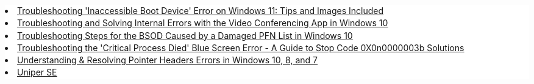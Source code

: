 <li><a href="https://blue-screen-error.techidaily.com/troubleshooting-inaccessible-boot-device-error-on-windows-11-tips-and-images-included/"><u>Troubleshooting 'Inaccessible Boot Device' Error on Windows 11: Tips and Images Included</u></a></li>
<li><a href="https://blue-screen-error.techidaily.com/troubleshooting-and-solving-internal-errors-with-the-video-conferencing-app-in-windows-10/"><u>Troubleshooting and Solving Internal Errors with the Video Conferencing App in Windows 10</u></a></li>
<li><a href="https://blue-screen-error.techidaily.com/troubleshooting-steps-for-the-bsod-caused-by-a-damaged-pfn-list-in-windows-10/"><u>Troubleshooting Steps for the BSOD Caused by a Damaged PFN List in Windows 10</u></a></li>
<li><a href="https://blue-screen-error.techidaily.com/troubleshooting-the-critical-process-died-blue-screen-error-a-guide-to-stop-code-0x0n0000003b-solutions/"><u>Troubleshooting the 'Critical Process Died' Blue Screen Error - A Guide to Stop Code 0X0n0000003b Solutions</u></a></li>
<li><a href="https://blue-screen-error.techidaily.com/understanding-and-resolving-pointer-headers-errors-in-windows-10-8-and-7/"><u>Understanding & Resolving Pointer Headers Errors in Windows 10, 8, and 7</u></a></li>
<li><a href="https://blue-screen-error.techidaily.com/uniper-se/"><u>Uniper SE</u></a></li>
</ul></div>
